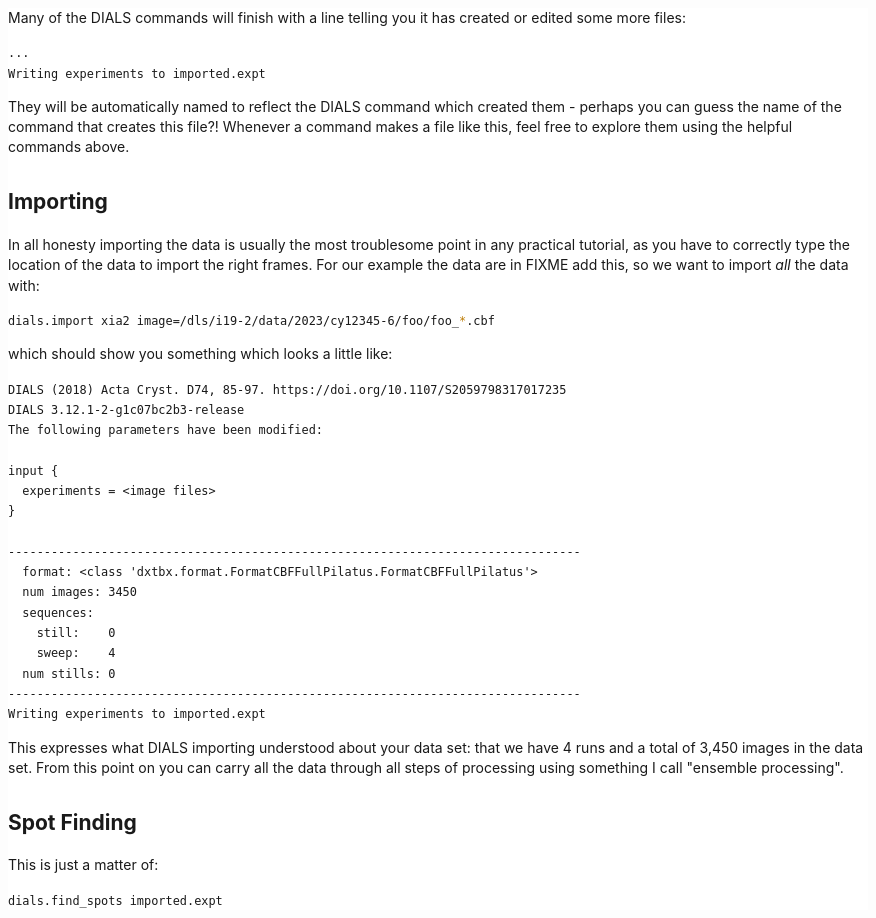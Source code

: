 Many of the DIALS commands will finish with a line telling you it has created or edited some more files: 

```bash
...
Writing experiments to imported.expt
```
They will be automatically named to reflect the DIALS command which created them - perhaps you can guess the name of the command that creates this file?! Whenever a command makes a file like this, feel free to explore them using the helpful commands above. 

## Importing

In all honesty importing the data is usually the most troublesome point in any practical tutorial, as you have to correctly type the location of the data to import the right frames. For our example the data are in FIXME add this, so we want to import _all_ the data with:

```bash
dials.import xia2 image=/dls/i19-2/data/2023/cy12345-6/foo/foo_*.cbf
```

which should show you something which looks a little like:

```
DIALS (2018) Acta Cryst. D74, 85-97. https://doi.org/10.1107/S2059798317017235
DIALS 3.12.1-2-g1c07bc2b3-release
The following parameters have been modified:

input {
  experiments = <image files>
}

--------------------------------------------------------------------------------
  format: <class 'dxtbx.format.FormatCBFFullPilatus.FormatCBFFullPilatus'>
  num images: 3450
  sequences:
    still:    0
    sweep:    4
  num stills: 0
--------------------------------------------------------------------------------
Writing experiments to imported.expt
```

This expresses what DIALS importing understood about your data set: that we have 4 runs and a total of 3,450 images in the data set. From this point on you can carry all the data through all steps of processing using something I call "ensemble processing".

## Spot Finding

This is just a matter of:

```bash
dials.find_spots imported.expt
```
